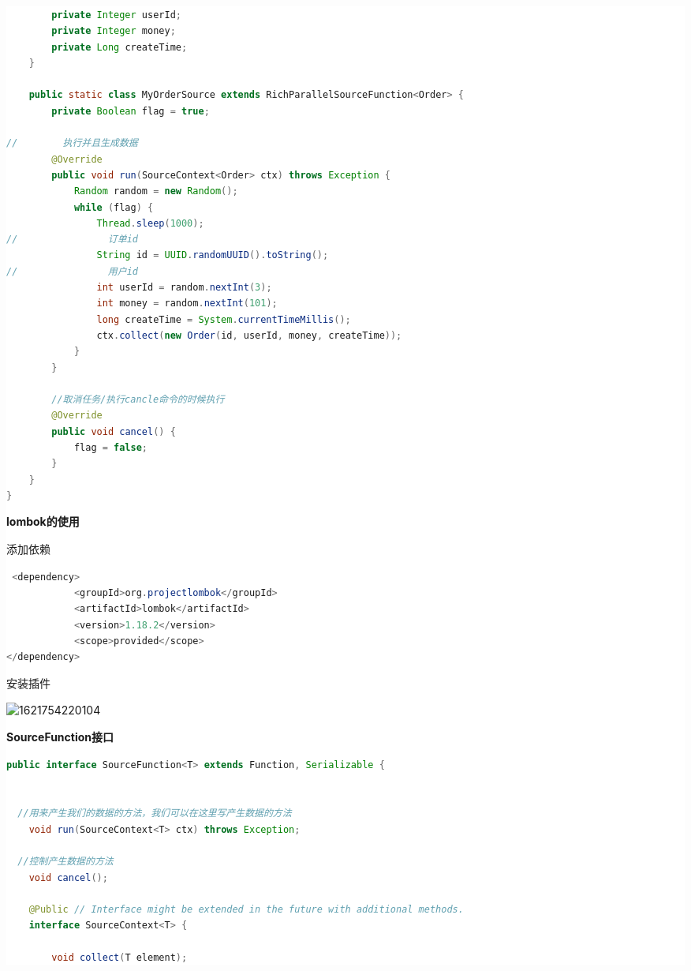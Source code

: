 ```java
        private Integer userId;
        private Integer money;
        private Long createTime;
    }

    public static class MyOrderSource extends RichParallelSourceFunction<Order> {
        private Boolean flag = true;

//        执行并且生成数据
        @Override
        public void run(SourceContext<Order> ctx) throws Exception {
            Random random = new Random();
            while (flag) {
                Thread.sleep(1000);
//                订单id
                String id = UUID.randomUUID().toString();
//                用户id
                int userId = random.nextInt(3);
                int money = random.nextInt(101);
                long createTime = System.currentTimeMillis();
                ctx.collect(new Order(id, userId, money, createTime));
            }
        }

        //取消任务/执行cancle命令的时候执行
        @Override
        public void cancel() {
            flag = false;
        }
    }
}
```

**lombok的使用**

添加依赖

```java
 <dependency>
            <groupId>org.projectlombok</groupId>
            <artifactId>lombok</artifactId>
            <version>1.18.2</version>
            <scope>provided</scope>
</dependency>
```

安装插件

![1621754220104](C:\Users\MrR\AppData\Roaming\Typora\typora-user-images\1621754220104.png)

**SourceFunction接口**

```java
public interface SourceFunction<T> extends Function, Serializable {

	
  //用来产生我们的数据的方法，我们可以在这里写产生数据的方法
	void run(SourceContext<T> ctx) throws Exception;

  //控制产生数据的方法
	void cancel();

	@Public // Interface might be extended in the future with additional methods.
	interface SourceContext<T> {

		void collect(T element);
```